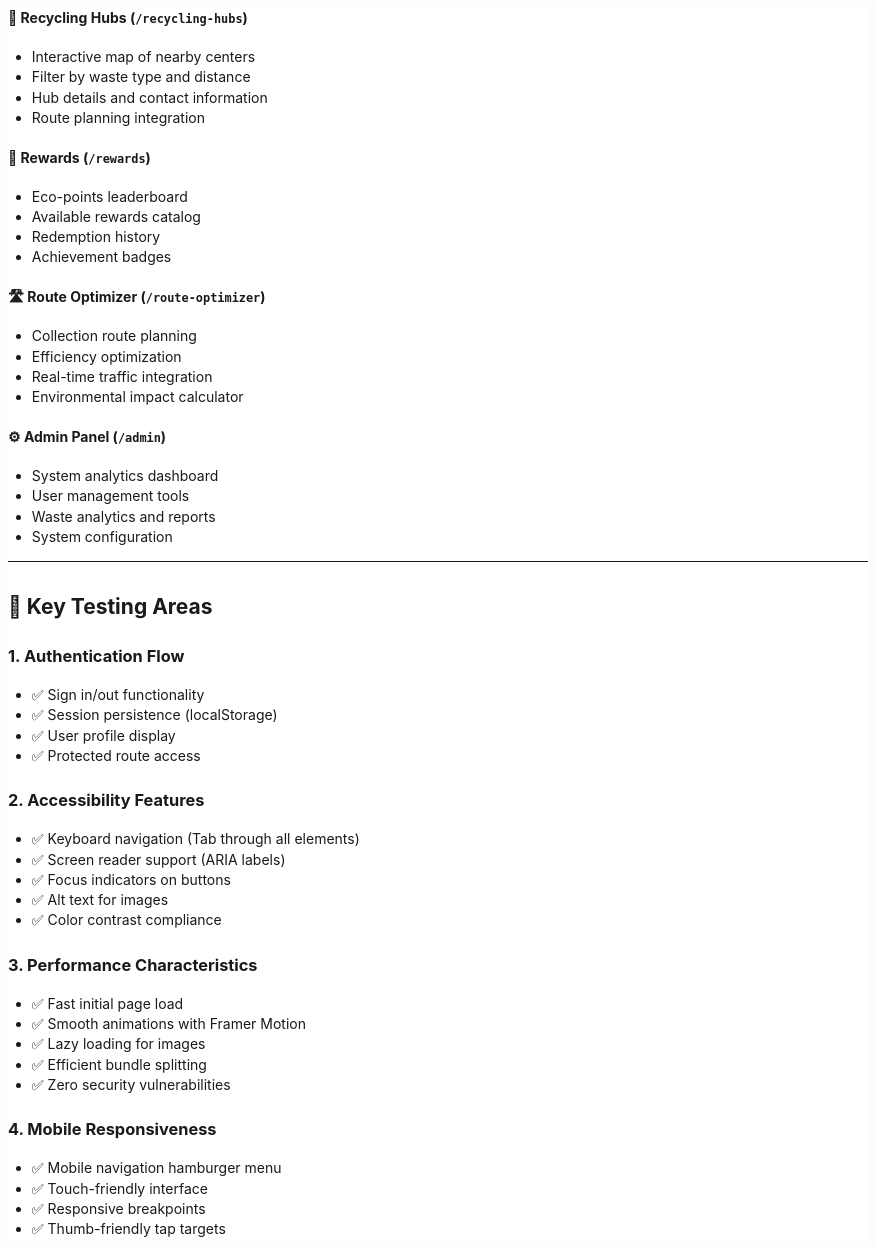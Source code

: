 #### 🏪 **Recycling Hubs (`/recycling-hubs`)**
- Interactive map of nearby centers
- Filter by waste type and distance
- Hub details and contact information
- Route planning integration

#### 🎁 **Rewards (`/rewards`)**
- Eco-points leaderboard
- Available rewards catalog
- Redemption history
- Achievement badges

#### 🛣️ **Route Optimizer (`/route-optimizer`)**
- Collection route planning
- Efficiency optimization
- Real-time traffic integration
- Environmental impact calculator

#### ⚙️ **Admin Panel (`/admin`)**
- System analytics dashboard
- User management tools
- Waste analytics and reports
- System configuration

---

## 🎯 **Key Testing Areas**

### **1. Authentication Flow**
- ✅ Sign in/out functionality
- ✅ Session persistence (localStorage)
- ✅ User profile display
- ✅ Protected route access

### **2. Accessibility Features**
- ✅ Keyboard navigation (Tab through all elements)
- ✅ Screen reader support (ARIA labels)
- ✅ Focus indicators on buttons
- ✅ Alt text for images
- ✅ Color contrast compliance

### **3. Performance Characteristics**
- ✅ Fast initial page load
- ✅ Smooth animations with Framer Motion
- ✅ Lazy loading for images
- ✅ Efficient bundle splitting
- ✅ Zero security vulnerabilities

### **4. Mobile Responsiveness**
- ✅ Mobile navigation hamburger menu
- ✅ Touch-friendly interface
- ✅ Responsive breakpoints
- ✅ Thumb-friendly tap targets
